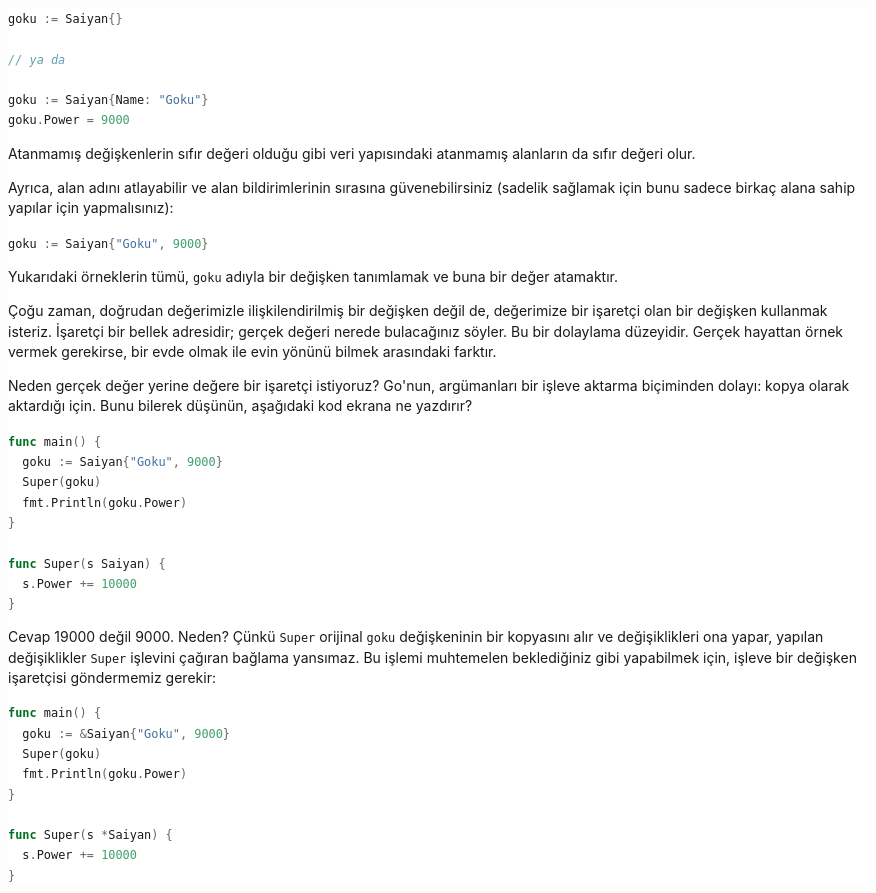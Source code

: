 ```go
goku := Saiyan{}

// ya da

goku := Saiyan{Name: "Goku"}
goku.Power = 9000
```

Atanmamış değişkenlerin sıfır değeri olduğu gibi veri yapısındaki atanmamış alanların da sıfır değeri olur.

Ayrıca, alan adını atlayabilir ve alan bildirimlerinin sırasına güvenebilirsiniz (sadelik sağlamak için bunu sadece birkaç alana sahip yapılar için yapmalısınız):

```go
goku := Saiyan{"Goku", 9000}
```

Yukarıdaki örneklerin tümü, `goku` adıyla bir değişken tanımlamak ve buna bir değer atamaktır.

Çoğu zaman, doğrudan değerimizle ilişkilendirilmiş bir değişken değil de, değerimize bir işaretçi olan bir değişken kullanmak isteriz. İşaretçi bir bellek adresidir; gerçek değeri nerede bulacağınız söyler. Bu bir dolaylama düzeyidir. Gerçek hayattan örnek vermek gerekirse, bir evde olmak ile evin yönünü bilmek arasındaki farktır.

Neden gerçek değer yerine değere bir işaretçi istiyoruz? Go'nun, argümanları bir işleve aktarma biçiminden dolayı: kopya olarak aktardığı için. Bunu bilerek düşünün, aşağıdaki kod ekrana ne yazdırır?

```go
func main() {
  goku := Saiyan{"Goku", 9000}
  Super(goku)
  fmt.Println(goku.Power)
}

func Super(s Saiyan) {
  s.Power += 10000
}
```

Cevap 19000 değil 9000. Neden? Çünkü `Super` orijinal `goku` değişkeninin bir kopyasını alır ve değişiklikleri ona yapar, yapılan değişiklikler `Super` işlevini çağıran bağlama yansımaz. Bu işlemi muhtemelen beklediğiniz gibi yapabilmek için, işleve bir değişken işaretçisi göndermemiz gerekir:

```go
func main() {
  goku := &Saiyan{"Goku", 9000}
  Super(goku)
  fmt.Println(goku.Power)
}

func Super(s *Saiyan) {
  s.Power += 10000
}
```
